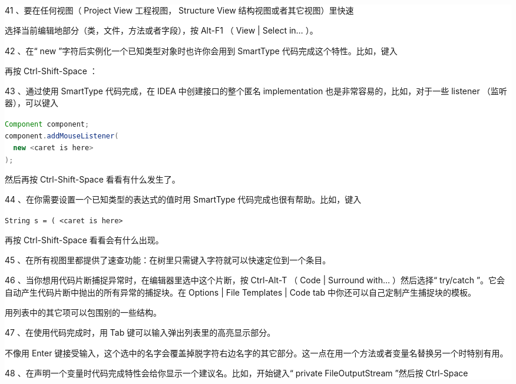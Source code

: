 41 、要在任何视图（ Project View 工程视图， Structure View 结构视图或者其它视图）里快速 

选择当前编辑地部分（类，文件，方法或者字段），按 Alt-F1 （ View | Select in… ）。 

42 、在“ new ”字符后实例化一个已知类型对象时也许你会用到 SmartType 代码完成这个特性。比如，键入 

再按 Ctrl-Shift-Space ：

43 、通过使用 SmartType 代码完成，在 IDEA 中创建接口的整个匿名 implementation 也是非常容易的，比如，对于一些 listener （监听器），可以键入

``` JAVA
Component component; 
component.addMouseListener( 
  new <caret is here>   
); 
```

然后再按 Ctrl-Shift-Space 看看有什么发生了。 

44 、在你需要设置一个已知类型的表达式的值时用 SmartType 代码完成也很有帮助。比如，键入 

`String s = ( <caret is here>   `

再按 Ctrl-Shift-Space 看看会有什么出现。 

45 、在所有视图里都提供了速查功能：在树里只需键入字符就可以快速定位到一个条目。 

46 、当你想用代码片断捕捉异常时，在编辑器里选中这个片断，按 Ctrl-Alt-T （ Code | Surround with… ）然后选择“ try/catch ”。它会自动产生代码片断中抛出的所有异常的捕捉块。在 Options | File Templates | Code tab 中你还可以自己定制产生捕捉块的模板。 

用列表中的其它项可以包围别的一些结构。 

47 、在使用代码完成时，用 Tab 键可以输入弹出列表里的高亮显示部分。 

不像用 Enter 键接受输入，这个选中的名字会覆盖掉脱字符右边名字的其它部分。这一点在用一个方法或者变量名替换另一个时特别有用。 

48 、在声明一个变量时代码完成特性会给你显示一个建议名。比如，开始键入“ private FileOutputStream ”然后按 Ctrl-Space 